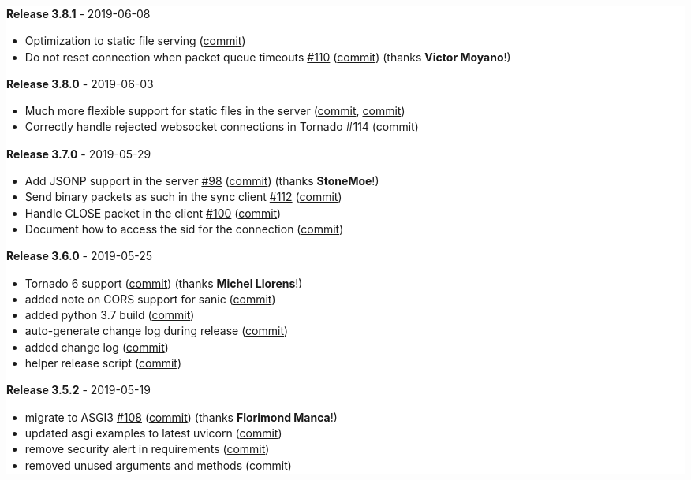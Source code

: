 **Release 3.8.1** - 2019-06-08

- Optimization to static file serving ([commit](https://github.com/miguelgrinberg/python-engineio/commit/5b8701042678b3e092e2be365bdd31b425b714f6))
- Do not reset connection when packet queue timeouts [#110](https://github.com/miguelgrinberg/python-engineio/issues/110) ([commit](https://github.com/miguelgrinberg/python-engineio/commit/e64e5a67b723400e20cb7c5a014413a4445d9184)) (thanks **Victor Moyano**!)

**Release 3.8.0** - 2019-06-03

- Much more flexible support for static files in the server ([commit](https://github.com/miguelgrinberg/python-engineio/commit/b27cafb207589cc52b5ba1ffa60f9a2e1e553af9), [commit](https://github.com/miguelgrinberg/python-engineio/commit/a56aed103c39a25ff6afb316d171cfeca5bf9894))
- Correctly handle rejected websocket connections in Tornado [#114](https://github.com/miguelgrinberg/python-engineio/issues/114) ([commit](https://github.com/miguelgrinberg/python-engineio/commit/51f5ad28d5c3a17bfad7d9b55555b23223eff43b))

**Release 3.7.0** - 2019-05-29

- Add JSONP support in the server [#98](https://github.com/miguelgrinberg/python-engineio/issues/98) ([commit](https://github.com/miguelgrinberg/python-engineio/commit/36a15987a677ba5a61675250f9b4a9e7c6cbaa74)) (thanks **StoneMoe**!)
- Send binary packets as such in the sync client [#112](https://github.com/miguelgrinberg/python-engineio/issues/112) ([commit](https://github.com/miguelgrinberg/python-engineio/commit/076232e86fa923c2f44472f8eb358b141c61783a))
- Handle CLOSE packet in the client [#100](https://github.com/miguelgrinberg/python-engineio/issues/100) ([commit](https://github.com/miguelgrinberg/python-engineio/commit/612815f793f4c749c9a9459ff08804ddd629da31))
- Document how to access the sid for the connection ([commit](https://github.com/miguelgrinberg/python-engineio/commit/3de448881989485e0f986441896a1871354ba36a))

**Release 3.6.0** - 2019-05-25

- Tornado 6 support ([commit](https://github.com/miguelgrinberg/python-engineio/commit/99359e43188f05e1844b68fef862f3af99919044)) (thanks **Michel Llorens**!)
- added note on CORS support for sanic ([commit](https://github.com/miguelgrinberg/python-engineio/commit/a3a4cb82059e2229d1b5e9ed9404dacc1b9afc34))
- added python 3.7 build ([commit](https://github.com/miguelgrinberg/python-engineio/commit/805aa9fd7156425a2dce6b782b96f0e805ee4501))
- auto-generate change log during release ([commit](https://github.com/miguelgrinberg/python-engineio/commit/be2c76e3e5b803284a6f2a9e4abed3314b9af7b6))
- added change log ([commit](https://github.com/miguelgrinberg/python-engineio/commit/f8b15d1c06439581ca6b0d697f67cd034fb5bbf5))
- helper release script ([commit](https://github.com/miguelgrinberg/python-engineio/commit/d36548cade90ddf8c6ab68178cb9747d5ac0d51f))

**Release 3.5.2** - 2019-05-19

- migrate to ASGI3 [#108](https://github.com/miguelgrinberg/python-engineio/issues/108) ([commit](https://github.com/miguelgrinberg/python-engineio/commit/5a7f9e719b6fb3bfc9da07b882c4b77b102aef0d)) (thanks **Florimond Manca**!)
- updated asgi examples to latest uvicorn ([commit](https://github.com/miguelgrinberg/python-engineio/commit/261fd67103cb5d9a44369415748e66fdf62de6fb))
- remove security alert in requirements ([commit](https://github.com/miguelgrinberg/python-engineio/commit/1b044aaac9657ff947c6666638cf89315303bf6c))
- removed unused arguments and methods ([commit](https://github.com/miguelgrinberg/python-engineio/commit/951b4c39af9ec22dbc06046d562866e0f32152cd))
